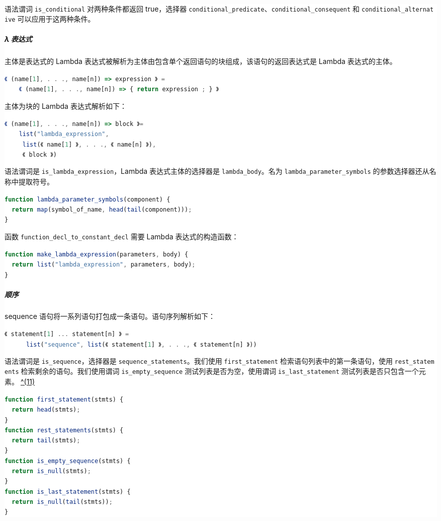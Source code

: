 语法谓词 `is_conditional` 对两种条件都返回 true，选择器 `conditional_predicate`、`conditional_consequent` 和 `conditional_alternative` 可以应用于这两种条件。

##### λ 表达式

主体是表达式的 Lambda 表达式被解析为主体由包含单个返回语句的块组成，该语句的返回表达式是 Lambda 表达式的主体。

```js
《 (name[1], . . ., name[n]) => expression 》 =
    《 (name[1], . . ., name[n]) => { return expression ; } 》
```

主体为块的 Lambda 表达式解析如下：

```js
《 (name[1], . . ., name[n]) => block 》=
    list("lambda_expression",
     list(《 name[1] 》, . . ., 《 name[n] 》),
     《 block 》)
```

语法谓词是 `is_lambda_expression`，Lambda 表达式主体的选择器是 `lambda_body`。名为 `lambda_parameter_symbols` 的参数选择器还从名称中提取符号。

```js
function lambda_parameter_symbols(component) {
  return map(symbol_of_name, head(tail(component)));
}
```

函数 `function_decl_to_constant_decl` 需要 Lambda 表达式的构造函数：

```js
function make_lambda_expression(parameters, body) {
  return list("lambda_expression", parameters, body);
}
```

##### 顺序

sequence 语句将一系列语句打包成一条语句。语句序列解析如下：

```js
《 statement[1] ... statement[n] 》 =
      list("sequence", list(《 statement[1] 》, . . ., 《 statement[n] 》))
```

语法谓词是 `is_sequence`，选择器是 `sequence_statements`。我们使用 `first_statement` 检索语句列表中的第一条语句，使用 `rest_statements` 检索剩余的语句。我们使用谓词 `is_empty_sequence` 测试列表是否为空，使用谓词 `is_last_statement` 测试列表是否只包含一个元素。 [^(11)](#c4-fn-0011)

```js
function first_statement(stmts) {
  return head(stmts);
}
function rest_statements(stmts) {
  return tail(stmts);
}
function is_empty_sequence(stmts) {
  return is_null(stmts);
}
function is_last_statement(stmts) {
  return is_null(tail(stmts));
}
```
